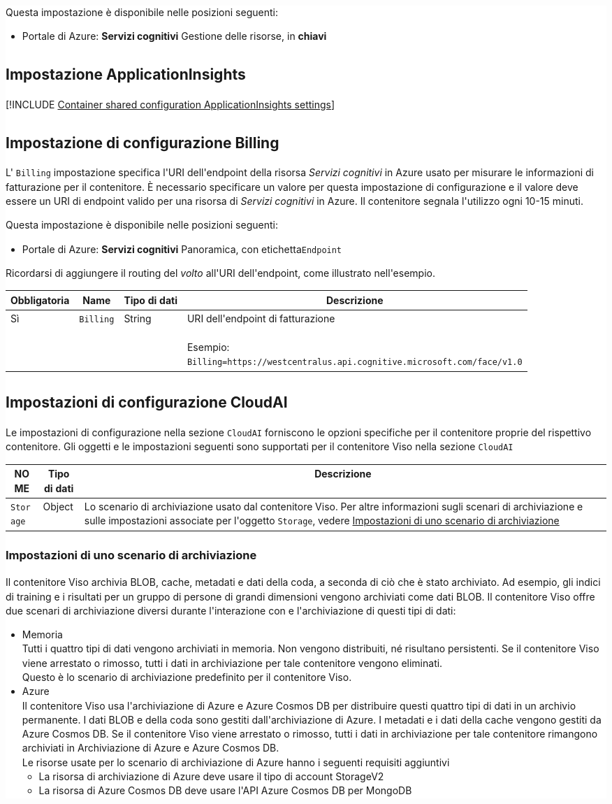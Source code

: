 Questa impostazione è disponibile nelle posizioni seguenti:

* Portale di Azure: **Servizi cognitivi** Gestione delle risorse, in **chiavi**

## <a name="applicationinsights-setting"></a>Impostazione ApplicationInsights

[!INCLUDE [Container shared configuration ApplicationInsights settings](../../../includes/cognitive-services-containers-configuration-shared-settings-application-insights.md)]

## <a name="billing-configuration-setting"></a>Impostazione di configurazione Billing

L' `Billing` impostazione specifica l'URI dell'endpoint della risorsa _Servizi cognitivi_ in Azure usato per misurare le informazioni di fatturazione per il contenitore. È necessario specificare un valore per questa impostazione di configurazione e il valore deve essere un URI di endpoint valido per una risorsa di _Servizi cognitivi_ in Azure. Il contenitore segnala l'utilizzo ogni 10-15 minuti.

Questa impostazione è disponibile nelle posizioni seguenti:

* Portale di Azure: **Servizi cognitivi** Panoramica, con etichetta`Endpoint`

Ricordarsi di aggiungere il routing del _volto_ all'URI dell'endpoint, come illustrato nell'esempio. 

|Obbligatoria| Name | Tipo di dati | Descrizione |
|--|------|-----------|-------------|
|Sì| `Billing` | String | URI dell'endpoint di fatturazione<br><br>Esempio:<br>`Billing=https://westcentralus.api.cognitive.microsoft.com/face/v1.0` |



## <a name="cloudai-configuration-settings"></a>Impostazioni di configurazione CloudAI

Le impostazioni di configurazione nella sezione `CloudAI` forniscono le opzioni specifiche per il contenitore proprie del rispettivo contenitore. Gli oggetti e le impostazioni seguenti sono supportati per il contenitore Viso nella sezione `CloudAI`

| NOME | Tipo di dati | Descrizione |
|------|-----------|-------------|
| `Storage` | Object | Lo scenario di archiviazione usato dal contenitore Viso. Per altre informazioni sugli scenari di archiviazione e sulle impostazioni associate per l'oggetto `Storage`, vedere [Impostazioni di uno scenario di archiviazione](#storage-scenario-settings) |

### <a name="storage-scenario-settings"></a>Impostazioni di uno scenario di archiviazione

Il contenitore Viso archivia BLOB, cache, metadati e dati della coda, a seconda di ciò che è stato archiviato. Ad esempio, gli indici di training e i risultati per un gruppo di persone di grandi dimensioni vengono archiviati come dati BLOB. Il contenitore Viso offre due scenari di archiviazione diversi durante l'interazione con e l'archiviazione di questi tipi di dati:

* Memoria  
  Tutti i quattro tipi di dati vengono archiviati in memoria. Non vengono distribuiti, né risultano persistenti. Se il contenitore Viso viene arrestato o rimosso, tutti i dati in archiviazione per tale contenitore vengono eliminati.  
  Questo è lo scenario di archiviazione predefinito per il contenitore Viso.
* Azure  
  Il contenitore Viso usa l'archiviazione di Azure e Azure Cosmos DB per distribuire questi quattro tipi di dati in un archivio permanente. I dati BLOB e della coda sono gestiti dall'archiviazione di Azure. I metadati e i dati della cache vengono gestiti da Azure Cosmos DB. Se il contenitore Viso viene arrestato o rimosso, tutti i dati in archiviazione per tale contenitore rimangono archiviati in Archiviazione di Azure e Azure Cosmos DB.  
  Le risorse usate per lo scenario di archiviazione di Azure hanno i seguenti requisiti aggiuntivi
  * La risorsa di archiviazione di Azure deve usare il tipo di account StorageV2
  * La risorsa di Azure Cosmos DB deve usare l'API Azure Cosmos DB per MongoDB
